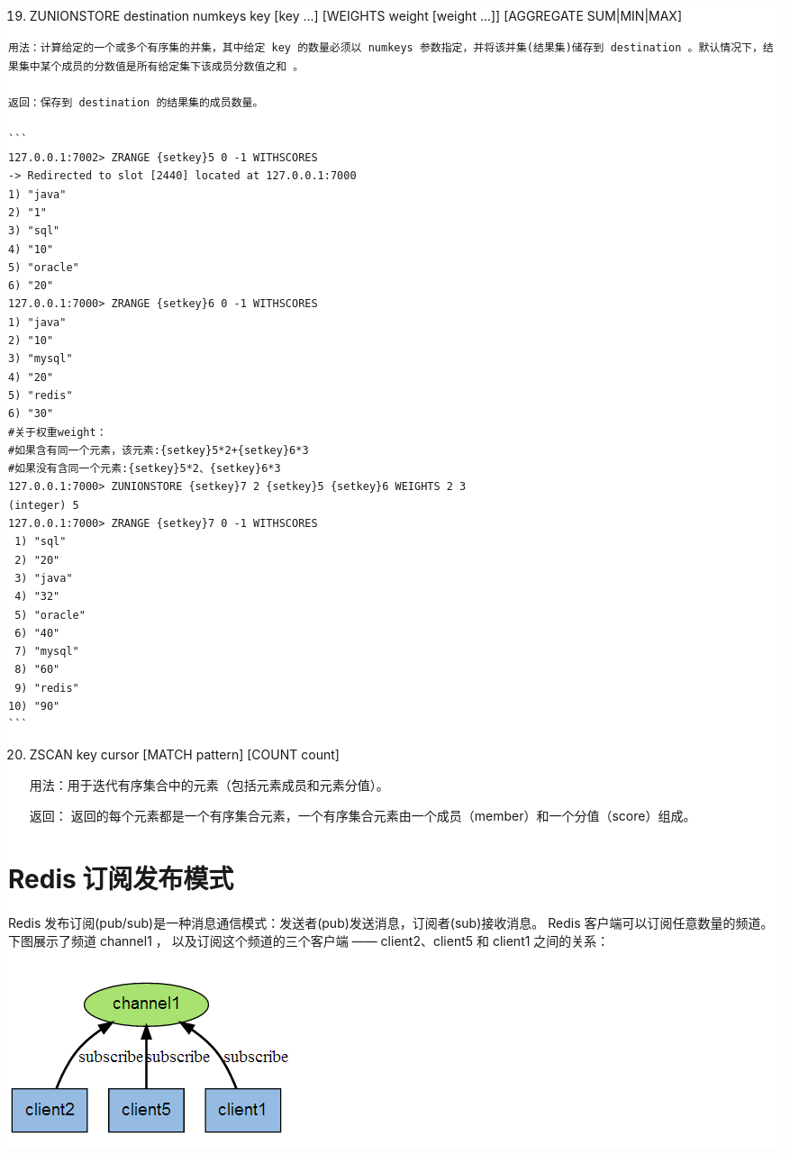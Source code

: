 19.  ZUNIONSTORE destination numkeys key [key ...] [WEIGHTS weight [weight ...]] [AGGREGATE SUM|MIN|MAX] 

    用法：计算给定的一个或多个有序集的并集，其中给定 key 的数量必须以 numkeys 参数指定，并将该并集(结果集)储存到 destination 。默认情况下，结果集中某个成员的分数值是所有给定集下该成员分数值之和 。

    返回：保存到 destination 的结果集的成员数量。 

    ```
    127.0.0.1:7002> ZRANGE {setkey}5 0 -1 WITHSCORES
    -> Redirected to slot [2440] located at 127.0.0.1:7000
    1) "java"
    2) "1"
    3) "sql"
    4) "10"
    5) "oracle"
    6) "20"
    127.0.0.1:7000> ZRANGE {setkey}6 0 -1 WITHSCORES
    1) "java"
    2) "10"
    3) "mysql"
    4) "20"
    5) "redis"
    6) "30"
    #关于权重weight：
    #如果含有同一个元素，该元素:{setkey}5*2+{setkey}6*3
    #如果没有含同一个元素:{setkey}5*2、{setkey}6*3
    127.0.0.1:7000> ZUNIONSTORE {setkey}7 2 {setkey}5 {setkey}6 WEIGHTS 2 3
    (integer) 5
    127.0.0.1:7000> ZRANGE {setkey}7 0 -1 WITHSCORES
     1) "sql"
     2) "20"
     3) "java"
     4) "32"
     5) "oracle"
     6) "40"
     7) "mysql"
     8) "60"
     9) "redis"
    10) "90"
    ```

20.  ZSCAN key cursor [MATCH pattern] [COUNT count] 

     用法：用于迭代有序集合中的元素（包括元素成员和元素分值）。

     返回： 返回的每个元素都是一个有序集合元素，一个有序集合元素由一个成员（member）和一个分值（score）组成。 

# Redis 订阅发布模式

 Redis 发布订阅(pub/sub)是一种消息通信模式：发送者(pub)发送消息，订阅者(sub)接收消息。 Redis 客户端可以订阅任意数量的频道。 下图展示了频道 channel1 ， 以及订阅这个频道的三个客户端 —— client2、client5 和 client1 之间的关系： 

![img](./images/04_pub.png)
